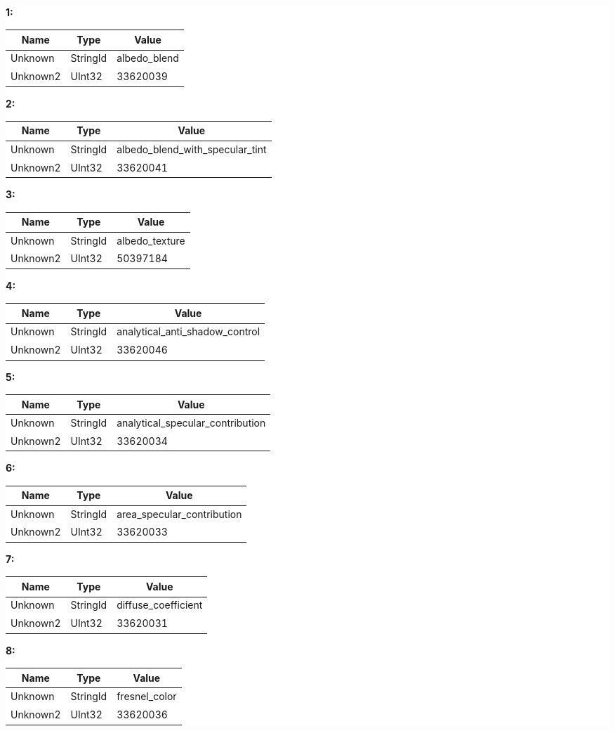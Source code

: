 
**1:**

Name	| Type	| Value
---	|---	|---	|
Unknown	|StringId	|albedo_blend
Unknown2	|UInt32	|33620039


**2:**

Name	| Type	| Value
---	|---	|---	|
Unknown	|StringId	|albedo_blend_with_specular_tint
Unknown2	|UInt32	|33620041


**3:**

Name	| Type	| Value
---	|---	|---	|
Unknown	|StringId	|albedo_texture
Unknown2	|UInt32	|50397184


**4:**

Name	| Type	| Value
---	|---	|---	|
Unknown	|StringId	|analytical_anti_shadow_control
Unknown2	|UInt32	|33620046


**5:**

Name	| Type	| Value
---	|---	|---	|
Unknown	|StringId	|analytical_specular_contribution
Unknown2	|UInt32	|33620034


**6:**

Name	| Type	| Value
---	|---	|---	|
Unknown	|StringId	|area_specular_contribution
Unknown2	|UInt32	|33620033


**7:**

Name	| Type	| Value
---	|---	|---	|
Unknown	|StringId	|diffuse_coefficient
Unknown2	|UInt32	|33620031


**8:**

Name	| Type	| Value
---	|---	|---	|
Unknown	|StringId	|fresnel_color
Unknown2	|UInt32	|33620036
